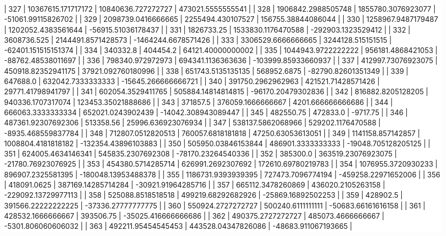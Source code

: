 | 327 | 10367615.171717172 | 10840636.727272727 | 473021.5555555541 |
| 328 | 1906842.2988505748 | 1855780.3076923077 | -51061.99115826702 |
| 329 | 2098739.0416666665 | 2255494.430107527 | 156755.38844086044 |
| 330 | 1258967.9487179487 | 1202052.4383561644 | -56915.51036178437 |
| 331 | 1826733.25 | 1533830.1176470588 | -292903.1323529412 |
| 332 | 3608736.525 | 2144491.8571428573 | -1464244.6678571426 |
| 333 | 3306529.6666666665 | 3244128.515151515 | -62401.151515151374 |
| 334 | 340332.8 | 404454.2 | 64121.40000000002 |
| 335 | 1044943.9722222222 | 956181.4868421053 | -88762.48538011697 |
| 336 | 798340.972972973 | 694341.1136363636 | -103999.85933660937 |
| 337 | 412997.73076923075 | 450918.82352941175 | 37921.092760180996 |
| 338 | 651743.5135135135 | 568952.6875 | -82790.82601351349 |
| 339 | 647688.0 | 632042.7333333333 | -15645.266666666721 |
| 340 | 391750.2962962963 | 421521.71428571426 | 29771.41798941797 |
| 341 | 602054.3529411765 | 505884.14814814815 | -96170.20479302836 |
| 342 | 816882.8205128205 | 940336.1707317074 | 123453.35021888686 |
| 343 | 371857.5 | 376059.1666666667 | 4201.666666666686 |
| 344 | 666063.3333333334 | 652021.0243902439 | -14042.308943089447 |
| 345 | 482550.75 | 472833.0 | -9717.75 |
| 346 | 487361.92307692306 | 513358.56 | 25996.636923076934 |
| 347 | 538137.5862068966 | 529202.1176470588 | -8935.468559837784 |
| 348 | 712807.0512820513 | 760057.6818181818 | 47250.63053613051 |
| 349 | 1141158.857142857 | 1008804.4181818182 | -132354.43896103883 |
| 350 | 505950.03846153844 | 486901.3333333333 | -19048.705128205125 |
| 351 | 624005.4634146341 | 545835.2307692308 | -78170.23264540336 |
| 352 | 385300.0 | 363519.23076923075 | -21780.76923076925 |
| 353 | 454380.5714285714 | 626991.2692307692 | 172610.69780219783 |
| 354 | 1076955.3720930233 | 896907.2325581395 | -180048.13953488378 |
| 355 | 1186731.9393939395 | 727473.7096774194 | -459258.22971652006 |
| 356 | 418091.0625 | 387169.14285714284 | -30921.91964285716 |
| 357 | 665112.3478260869 | 436020.2105263158 | -229092.13729977113 |
| 358 | 525088.8518518518 | 499219.68292682926 | -25869.16892502253 |
| 359 | 428902.5 | 391566.22222222225 | -37336.27777777775 |
| 360 | 550924.2727272727 | 500240.6111111111 | -50683.66161616158 |
| 361 | 428532.1666666667 | 393506.75 | -35025.416666666686 |
| 362 | 490375.2727272727 | 485073.4666666667 | -5301.806060606032 |
| 363 | 492211.95454545453 | 443528.04347826086 | -48683.911067193665 |